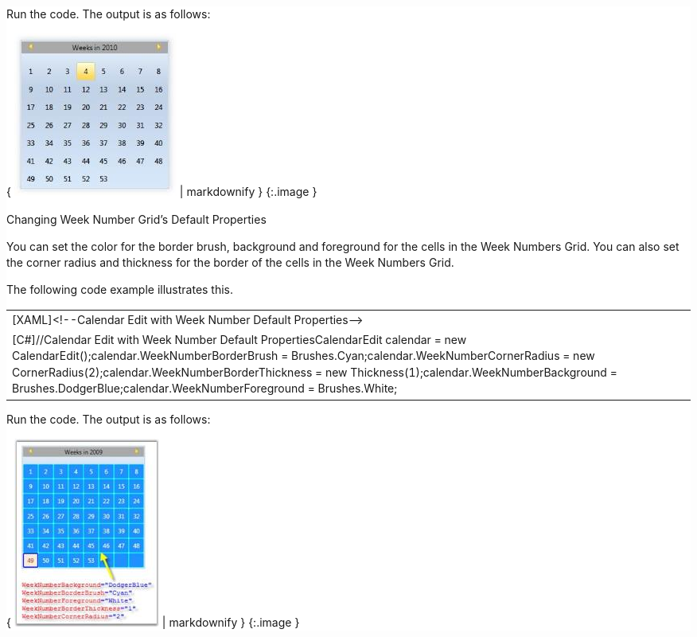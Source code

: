 
Run the code. The output is as follows:

{ ![](Working-with-Calendar_images/Working-with-Calendar_img5.jpeg) | markdownify }
{:.image }




Changing Week Number Grid’s Default Properties

You can set the color for the border brush, background and foreground for the cells in the Week Numbers Grid. You can also set the corner radius and thickness for the border of the cells in the Week Numbers Grid.

The following code example illustrates this.

<table>
<tr>
<td>
[XAML]&lt;!--Calendar Edit with Week Number Default Properties--&gt;<syncfusion:CalendarEdit          WeekNumberBackground="DodgerBlue"           WeekNumberBorderBrush="Cyan"           WeekNumberForeground="White"           WeekNumberBorderThickness="1"           WeekNumberCornerRadius="2"/></td></tr>
<tr>
<td>
[C#]//Calendar Edit with Week Number Default PropertiesCalendarEdit calendar = new CalendarEdit();calendar.WeekNumberBorderBrush = Brushes.Cyan;calendar.WeekNumberCornerRadius = new CornerRadius(2);calendar.WeekNumberBorderThickness = new Thickness(1);calendar.WeekNumberBackground = Brushes.DodgerBlue;calendar.WeekNumberForeground = Brushes.White;</td></tr>
</table>


Run the code. The output is as follows:

{ ![](Working-with-Calendar_images/Working-with-Calendar_img6.jpeg) | markdownify }
{:.image }
